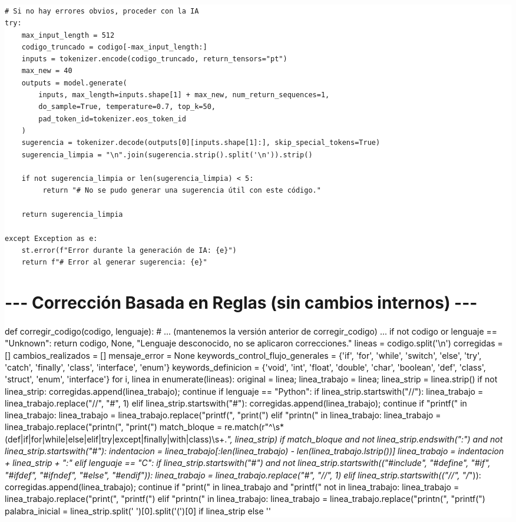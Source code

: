     # Si no hay errores obvios, proceder con la IA
    try:
        max_input_length = 512
        codigo_truncado = codigo[-max_input_length:]
        inputs = tokenizer.encode(codigo_truncado, return_tensors="pt")
        max_new = 40
        outputs = model.generate(
            inputs, max_length=inputs.shape[1] + max_new, num_return_sequences=1,
            do_sample=True, temperature=0.7, top_k=50,
            pad_token_id=tokenizer.eos_token_id
        )
        sugerencia = tokenizer.decode(outputs[0][inputs.shape[1]:], skip_special_tokens=True)
        sugerencia_limpia = "\n".join(sugerencia.strip().split('\n')).strip()

        if not sugerencia_limpia or len(sugerencia_limpia) < 5:
             return "# No se pudo generar una sugerencia útil con este código."

        return sugerencia_limpia

    except Exception as e:
        st.error(f"Error durante la generación de IA: {e}")
        return f"# Error al generar sugerencia: {e}"

# --- Corrección Basada en Reglas (sin cambios internos) ---
def corregir_codigo(codigo, lenguaje):
    # ... (mantenemos la versión anterior de corregir_codigo) ...
    if not codigo or lenguaje == "Unknown": return codigo, None, "Lenguaje desconocido, no se aplicaron correcciones."
    lineas = codigo.split('\n')
    corregidas = []
    cambios_realizados = []
    mensaje_error = None
    keywords_control_flujo_generales = {'if', 'for', 'while', 'switch', 'else', 'try', 'catch', 'finally', 'class', 'interface', 'enum'}
    keywords_definicion = {'void', 'int', 'float', 'double', 'char', 'boolean', 'def', 'class', 'struct', 'enum', 'interface'}
    for i, linea in enumerate(lineas):
        original = linea; linea_trabajo = linea; linea_strip = linea.strip()
        if not linea_strip: corregidas.append(linea_trabajo); continue
        if lenguaje == "Python":
            if linea_strip.startswith("//"): linea_trabajo = linea_trabajo.replace("//", "#", 1)
            elif linea_strip.startswith("#"): corregidas.append(linea_trabajo); continue
            if "printf(" in linea_trabajo: linea_trabajo = linea_trabajo.replace("printf(", "print(")
            elif "printn(" in linea_trabajo: linea_trabajo = linea_trabajo.replace("printn(", "print(")
            match_bloque = re.match(r"^\s*(def|if|for|while|else|elif|try|except|finally|with|class)\s+.*", linea_strip)
            if match_bloque and not linea_strip.endswith(":") and not linea_strip.startswith("#"):
                 indentacion = linea_trabajo[:len(linea_trabajo) - len(linea_trabajo.lstrip())]
                 linea_trabajo = indentacion + linea_strip + ":"
        elif lenguaje == "C":
            if linea_strip.startswith("#") and not linea_strip.startswith(("#include", "#define", "#if", "#ifdef", "#ifndef", "#else", "#endif")): linea_trabajo = linea_trabajo.replace("#", "//", 1)
            elif linea_strip.startswith(("//", "/*")): corregidas.append(linea_trabajo); continue
            if "print(" in linea_trabajo and "printf(" not in linea_trabajo: linea_trabajo = linea_trabajo.replace("print(", "printf(")
            elif "printn(" in linea_trabajo: linea_trabajo = linea_trabajo.replace("printn(", "printf(")
            palabra_inicial = linea_strip.split(' ')[0].split('(')[0] if linea_strip else ''